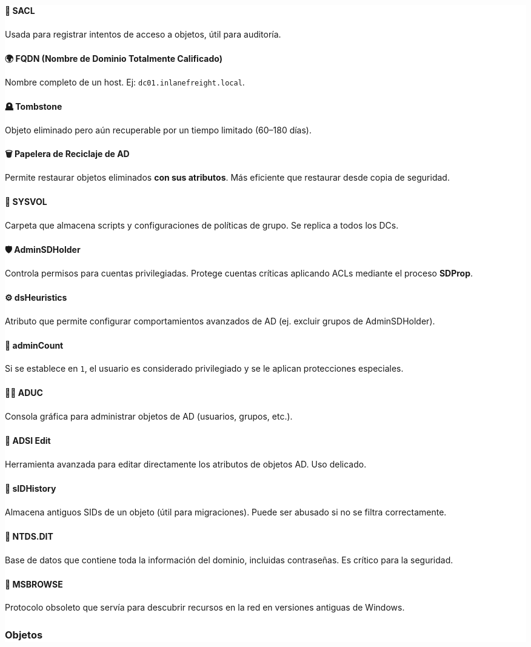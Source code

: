 #### 📓 SACL

Usada para registrar intentos de acceso a objetos, útil para auditoría.

#### 🌍 FQDN (Nombre de Dominio Totalmente Calificado)

Nombre completo de un host. Ej: `dc01.inlanefreight.local`.

#### 🪦 Tombstone

Objeto eliminado pero aún recuperable por un tiempo limitado (60–180 días).

#### 🗑️ Papelera de Reciclaje de AD

Permite restaurar objetos eliminados **con sus atributos**. Más eficiente que restaurar desde copia de seguridad.

#### 📁 SYSVOL

Carpeta que almacena scripts y configuraciones de políticas de grupo. Se replica a todos los DCs.

#### 🛡️ AdminSDHolder

Controla permisos para cuentas privilegiadas. Protege cuentas críticas aplicando ACLs mediante el proceso **SDProp**.

#### ⚙️ dsHeuristics

Atributo que permite configurar comportamientos avanzados de AD (ej. excluir grupos de AdminSDHolder).

#### 🔢 adminCount

Si se establece en `1`, el usuario es considerado privilegiado y se le aplican protecciones especiales.

#### 🧑‍💼 ADUC

Consola gráfica para administrar objetos de AD (usuarios, grupos, etc.).

#### 🧠 ADSI Edit

Herramienta avanzada para editar directamente los atributos de objetos AD. Uso delicado.

#### 📜 sIDHistory

Almacena antiguos SIDs de un objeto (útil para migraciones). Puede ser abusado si no se filtra correctamente.

#### 💾 NTDS.DIT

Base de datos que contiene toda la información del dominio, incluidas contraseñas. Es crítico para la seguridad.

#### 📡 MSBROWSE

Protocolo obsoleto que servía para descubrir recursos en la red en versiones antiguas de Windows.
### Objetos
